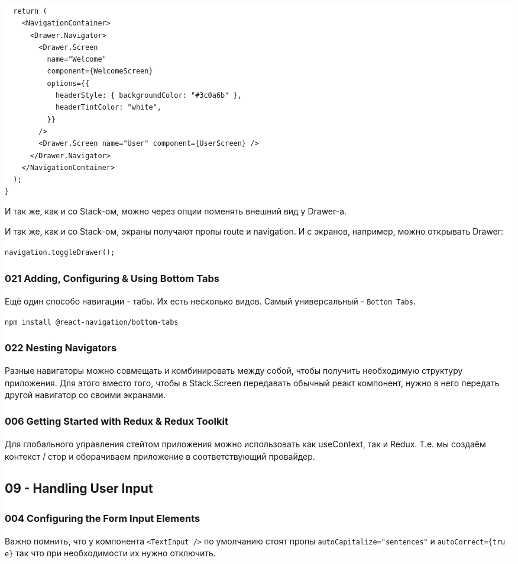 ```
  return (
    <NavigationContainer>
      <Drawer.Navigator>
        <Drawer.Screen
          name="Welcome"
          component={WelcomeScreen}
          options={{
            headerStyle: { backgroundColor: "#3c0a6b" },
            headerTintColor: "white",
          }}
        />
        <Drawer.Screen name="User" component={UserScreen} />
      </Drawer.Navigator>
    </NavigationContainer>
  );
}

```

И так же, как и со Stack-ом, можно через опции поменять внешний вид у Drawer-а.

И так же, как и со Stack-ом, экраны получают пропы route и navigation. И с экранов, например, можно открывать Drawer:

```
navigation.toggleDrawer();
```

### 021 Adding, Configuring & Using Bottom Tabs

Ещё один способо навигации - табы. Их есть несколько видов. Самый универсальный - `Bottom Tabs`.

```
npm install @react-navigation/bottom-tabs
```

### 022 Nesting Navigators

Разные навигаторы можно совмещать и комбинировать между собой, чтобы получить необходимую структуру приложения.
Для этого вместо того, чтобы в Stack.Screen передавать обычный реакт компонент, нужно в него передать другой навигатор со своими экранами.

### 006 Getting Started with Redux & Redux Toolkit

Для глобального управления стейтом приложения можно использовать как useContext, так и Redux. Т.е. мы создаём контекст / стор и оборачиваем приложение в соответствующий провайдер.

## 09 - Handling User Input

### 004 Configuring the Form Input Elements

Важно помнить, что у компонента `<TextInput />` по умолчанию стоят пропы `autoCapitalize="sentences"` и `autoCorrect={true}` так что при необходимости их нужно отключить.
